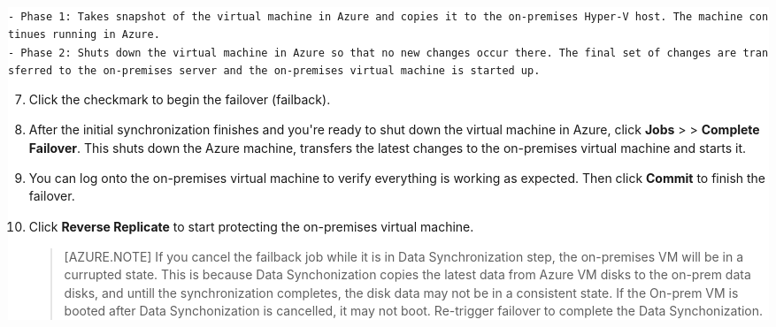 	- Phase 1: Takes snapshot of the virtual machine in Azure and copies it to the on-premises Hyper-V host. The machine continues running in Azure.
	- Phase 2: Shuts down the virtual machine in Azure so that no new changes occur there. The final set of changes are transferred to the on-premises server and the on-premises virtual machine is started up.
	
7. Click the checkmark to begin the failover (failback).
8. After the initial synchronization finishes and you're ready to shut down the virtual machine in Azure, click **Jobs** > <planned failover job> > **Complete Failover**. This shuts down the Azure machine, transfers the latest changes to the on-premises virtual machine and starts it.
9. You can log onto the on-premises virtual machine to verify everything is working as expected. Then click **Commit** to finish the failover.
10. Click **Reverse Replicate** to start protecting the on-premises virtual machine.

	>[AZURE.NOTE] If you cancel the failback job while it is in Data Synchronization step, the on-premises VM will be in a currupted state. This is because Data Synchonization copies the latest data from Azure VM disks to the on-prem data disks, and untill the synchronization completes, the disk data may not be in a consistent state. If the On-prem VM is booted after Data Synchonization is cancelled, it may not boot. Re-trigger failover to complete the Data Synchonization.
 
